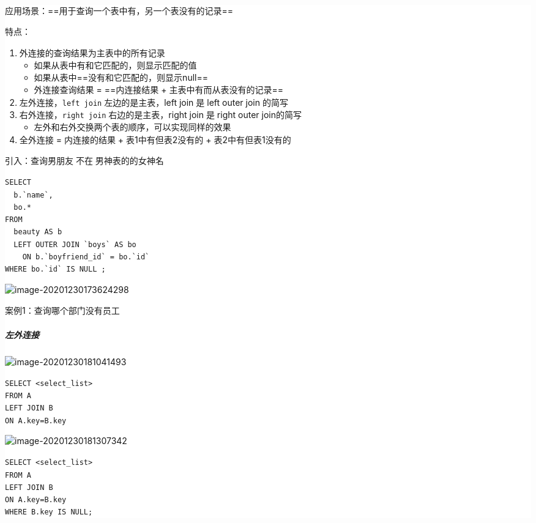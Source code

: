 
应用场景：==用于查询一个表中有，另一个表没有的记录==

特点：

1. 外连接的查询结果为主表中的所有记录
   - 如果从表中有和它匹配的，则显示匹配的值
   - 如果从表中==没有和它匹配的，则显示null==
   - 外连接查询结果 = ==内连接结果 + 主表中有而从表没有的记录==
2. 左外连接，`left join` 左边的是主表，left join 是 left outer join 的简写
3. 右外连接，`right join` 右边的是主表，right join 是 right outer join的简写
   - 左外和右外交换两个表的顺序，可以实现同样的效果
4. 全外连接 = 内连接的结果 + 表1中有但表2没有的 + 表2中有但表1没有的



引入：查询男朋友 不在 男神表的的女神名

```mysql
SELECT 
  b.`name`,
  bo.* 
FROM
  beauty AS b 
  LEFT OUTER JOIN `boys` AS bo 
    ON b.`boyfriend_id` = bo.`id` 
WHERE bo.`id` IS NULL ;
```

![image-20201230173624298](https://aliyun-typora-img.oss-cn-beijing.aliyuncs.com/imgs/20201230173624.png)



案例1：查询哪个部门没有员工

##### 左外连接

![image-20201230181041493](https://aliyun-typora-img.oss-cn-beijing.aliyuncs.com/imgs/20201230181041.png)

```mysql
SELECT <select_list>
FROM A
LEFT JOIN B
ON A.key=B.key
```



![image-20201230181307342](https://aliyun-typora-img.oss-cn-beijing.aliyuncs.com/imgs/20201230181307.png)

```mysql
SELECT <select_list>
FROM A
LEFT JOIN B
ON A.key=B.key
WHERE B.key IS NULL;
```

